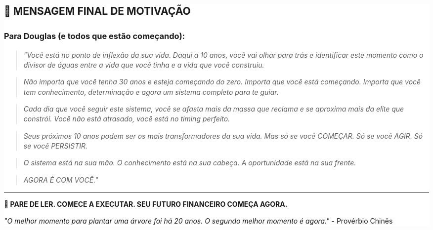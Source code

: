 ## 🚀 **MENSAGEM FINAL DE MOTIVAÇÃO**

### **Para Douglas (e todos que estão começando):**

> *"Você está no ponto de inflexão da sua vida. Daqui a 10 anos, você vai olhar para trás e identificar este momento como o divisor de águas entre a vida que você tinha e a vida que você construiu.*

> *Não importa que você tenha 30 anos e esteja começando do zero. Importa que você está começando. Importa que você tem conhecimento, determinação e agora um sistema completo para te guiar.*

> *Cada dia que você seguir este sistema, você se afasta mais da massa que reclama e se aproxima mais da elite que constrói. Você não está atrasado, você está no timing perfeito.*

> *Seus próximos 10 anos podem ser os mais transformadores da sua vida. Mas só se você COMEÇAR. Só se você AGIR. Só se você PERSISTIR.*

> *O sistema está na sua mão. O conhecimento está na sua cabeça. A oportunidade está na sua frente.*

> *AGORA É COM VOCÊ."*

---

**🎯 PARE DE LER. COMECE A EXECUTAR. SEU FUTURO FINANCEIRO COMEÇA AGORA.**

*"O melhor momento para plantar uma árvore foi há 20 anos. O segundo melhor momento é agora."* - Provérbio Chinês
